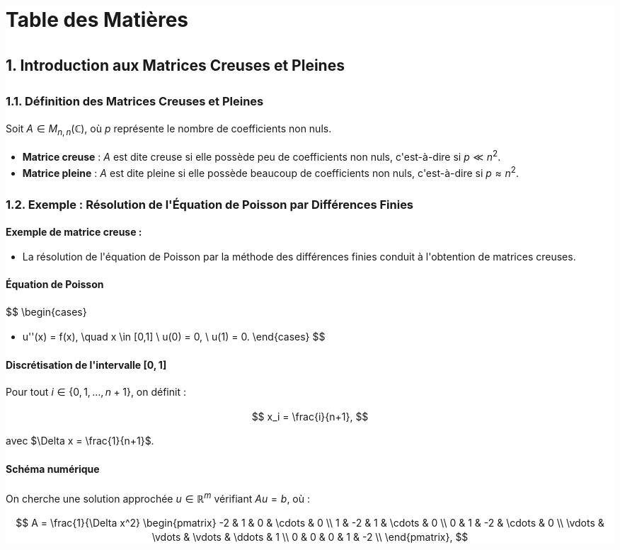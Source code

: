 # Table des Matières

## 1. Introduction aux Matrices Creuses et Pleines

### 1.1. Définition des Matrices Creuses et Pleines

Soit $A \in M_{n,n}(\mathbb{C})$, où $p$ représente le nombre de coefficients non nuls.
- **Matrice creuse** : $A$ est dite creuse si elle possède peu de coefficients non nuls, c'est-à-dire si $p \ll n^2$.
- **Matrice pleine** : $A$ est dite pleine si elle possède beaucoup de coefficients non nuls, c'est-à-dire si $p \approx n^2$.

### 1.2. Exemple : Résolution de l'Équation de Poisson par Différences Finies

**Exemple de matrice creuse :**
- La résolution de l'équation de Poisson par la méthode des différences finies conduit à l'obtention de matrices creuses.

#### Équation de Poisson

$$
\begin{cases}
- u''(x) = f(x), \quad x \in [0,1] \\
u(0) = 0, \\
u(1) = 0.
\end{cases}
$$

#### Discrétisation de l'intervalle $[0, 1]$

Pour tout $i \in \{0, 1, \ldots, n+1\}$, on définit :

$$
x_i = \frac{i}{n+1},
$$

avec $\Delta x = \frac{1}{n+1}$.

#### Schéma numérique

On cherche une solution approchée $u \in \mathbb{R}^m$ vérifiant $A u = b$, où :

$$
A = \frac{1}{\Delta x^2}
\begin{pmatrix}
-2 & 1 & 0 & \cdots & 0 \\
1 & -2 & 1 & \cdots & 0 \\
0 & 1 & -2 & \cdots & 0 \\
\vdots & \vdots & \vdots & \ddots & 1 \\
0 & 0 & 0 & 1 & -2 \\
\end{pmatrix},
$$
